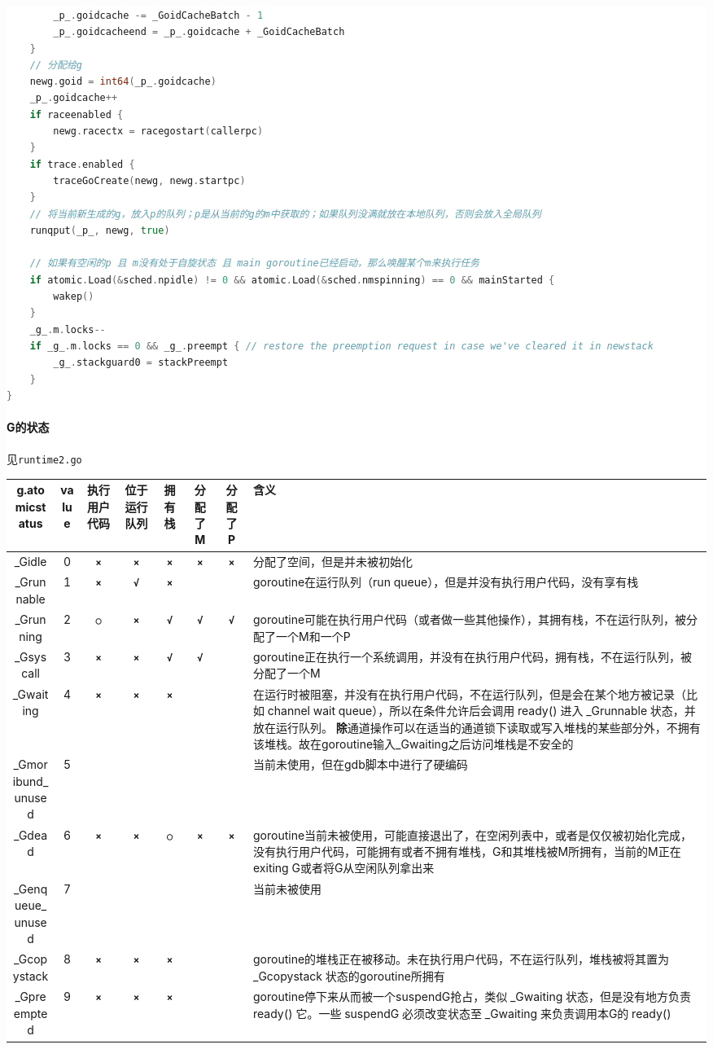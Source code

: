 ```go
        _p_.goidcache -= _GoidCacheBatch - 1
        _p_.goidcacheend = _p_.goidcache + _GoidCacheBatch
    }
    // 分配给g
    newg.goid = int64(_p_.goidcache)
    _p_.goidcache++
    if raceenabled {
        newg.racectx = racegostart(callerpc)
    }
    if trace.enabled {
        traceGoCreate(newg, newg.startpc)
    }
    // 将当前新生成的g，放入p的队列；p是从当前的g的m中获取的；如果队列没满就放在本地队列，否则会放入全局队列
    runqput(_p_, newg, true)

    // 如果有空闲的p 且 m没有处于自旋状态 且 main goroutine已经启动，那么唤醒某个m来执行任务
    if atomic.Load(&sched.npidle) != 0 && atomic.Load(&sched.nmspinning) == 0 && mainStarted {
        wakep()
    }
    _g_.m.locks--
    if _g_.m.locks == 0 && _g_.preempt { // restore the preemption request in case we've cleared it in newstack
        _g_.stackguard0 = stackPreempt
    }
} 
```

#### G的状态

见`runtime2.go`

|  g.atomicstatus   | value | 执行用户代码 | 位于运行队列 | 拥有栈  | 分配了M | 分配了 P | 含义                                                         |
| :---------------: | :---: | :----------: | :----------: | :-----: | :-----: | :------: | :----------------------------------------------------------- |
|      _Gidle       |   0   |   **`×`**    |   **`×`**    | **`×`** | **`×`** | **`×`**  | 分配了空间，但是并未被初始化                                 |
|    _Grunnable     |   1   |   **`×`**    |   **`√`**    | **`×`** |         |          | goroutine在运行队列（run queue），但是并没有执行用户代码，没有享有栈 |
|     _Grunning     |   2   |   **`○`**    |   **`×`**    | **`√`** | **`√`** | **`√`**  | goroutine可能在执行用户代码（或者做一些其他操作），其拥有栈，不在运行队列，被分配了一个M和一个P |
|     _Gsyscall     |   3   |   **`×`**    |   **`×`**    | **`√`** | **`√`** |          | goroutine正在执行一个系统调用，并没有在执行用户代码，拥有栈，不在运行队列，被分配了一个M |
|     _Gwaiting     |   4   |   **`×`**    |   **`×`**    | **`×`** |         |          | 在运行时被阻塞，并没有在执行用户代码，不在运行队列，但是会在某个地方被记录（比如 channel wait queue），所以在条件允许后会调用 ready() 进入 _Grunnable 状态，并放在运行队列。 **除**通道操作可以在适当的通道锁下读取或写入堆栈的某些部分外，不拥有该堆栈。故在goroutine输入_Gwaiting之后访问堆栈是不安全的 |
| _Gmoribund_unused |   5   |              |              |         |         |          | 当前未使用，但在gdb脚本中进行了硬编码                        |
|      _Gdead       |   6   |   **`×`**    |   **`×`**    | **`○`** | **`×`** | **`×`**  | goroutine当前未被使用，可能直接退出了，在空闲列表中，或者是仅仅被初始化完成，没有执行用户代码，可能拥有或者不拥有堆栈，G和其堆栈被M所拥有，当前的M正在exiting G或者将G从空闲队列拿出来 |
| _Genqueue_unused  |   7   |              |              |         |         |          | 当前未被使用                                                 |
|    _Gcopystack    |   8   |   **`×`**    |   **`×`**    | **`×`** |         |          | goroutine的堆栈正在被移动。未在执行用户代码，不在运行队列，堆栈被将其置为 _Gcopystack 状态的goroutine所拥有 |
|    _Gpreempted    |   9   |   **`×`**    |   **`×`**    | **`×`** |         |          | goroutine停下来从而被一个suspendG抢占，类似 _Gwaiting 状态，但是没有地方负责 ready() 它。一些 suspendG 必须改变状态至 _Gwaiting 来负责调用本G的 ready() |

